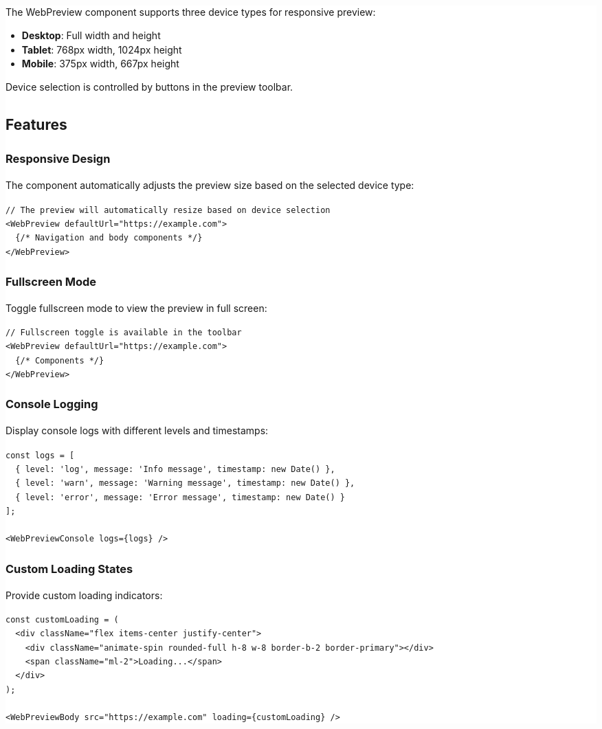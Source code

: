 The WebPreview component supports three device types for responsive preview:

- **Desktop**: Full width and height
- **Tablet**: 768px width, 1024px height
- **Mobile**: 375px width, 667px height

Device selection is controlled by buttons in the preview toolbar.

## Features

### Responsive Design

The component automatically adjusts the preview size based on the selected device type:

```tsx
// The preview will automatically resize based on device selection
<WebPreview defaultUrl="https://example.com">
  {/* Navigation and body components */}
</WebPreview>
```

### Fullscreen Mode

Toggle fullscreen mode to view the preview in full screen:

```tsx
// Fullscreen toggle is available in the toolbar
<WebPreview defaultUrl="https://example.com">
  {/* Components */}
</WebPreview>
```

### Console Logging

Display console logs with different levels and timestamps:

```tsx
const logs = [
  { level: 'log', message: 'Info message', timestamp: new Date() },
  { level: 'warn', message: 'Warning message', timestamp: new Date() },
  { level: 'error', message: 'Error message', timestamp: new Date() }
];

<WebPreviewConsole logs={logs} />
```

### Custom Loading States

Provide custom loading indicators:

```tsx
const customLoading = (
  <div className="flex items-center justify-center">
    <div className="animate-spin rounded-full h-8 w-8 border-b-2 border-primary"></div>
    <span className="ml-2">Loading...</span>
  </div>
);

<WebPreviewBody src="https://example.com" loading={customLoading} />
```
